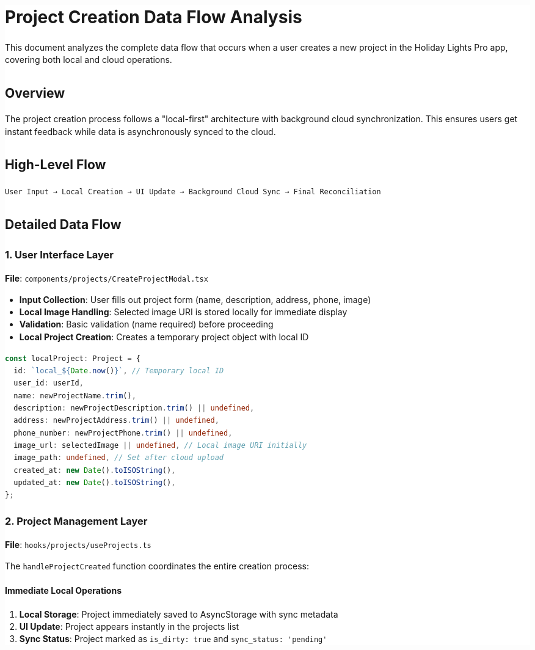 # Project Creation Data Flow Analysis

This document analyzes the complete data flow that occurs when a user creates a new project in the Holiday Lights Pro app, covering both local and cloud operations.

## Overview

The project creation process follows a "local-first" architecture with background cloud synchronization. This ensures users get instant feedback while data is asynchronously synced to the cloud.

## High-Level Flow

```
User Input → Local Creation → UI Update → Background Cloud Sync → Final Reconciliation
```

## Detailed Data Flow

### 1. User Interface Layer

**File**: `components/projects/CreateProjectModal.tsx`

- **Input Collection**: User fills out project form (name, description, address, phone, image)
- **Local Image Handling**: Selected image URI is stored locally for immediate display
- **Validation**: Basic validation (name required) before proceeding
- **Local Project Creation**: Creates a temporary project object with local ID

```typescript
const localProject: Project = {
  id: `local_${Date.now()}`, // Temporary local ID
  user_id: userId,
  name: newProjectName.trim(),
  description: newProjectDescription.trim() || undefined,
  address: newProjectAddress.trim() || undefined,
  phone_number: newProjectPhone.trim() || undefined,
  image_url: selectedImage || undefined, // Local image URI initially
  image_path: undefined, // Set after cloud upload
  created_at: new Date().toISOString(),
  updated_at: new Date().toISOString(),
};
```

### 2. Project Management Layer

**File**: `hooks/projects/useProjects.ts`

The `handleProjectCreated` function coordinates the entire creation process:

#### Immediate Local Operations
1. **Local Storage**: Project immediately saved to AsyncStorage with sync metadata
2. **UI Update**: Project appears instantly in the projects list
3. **Sync Status**: Project marked as `is_dirty: true` and `sync_status: 'pending'`
